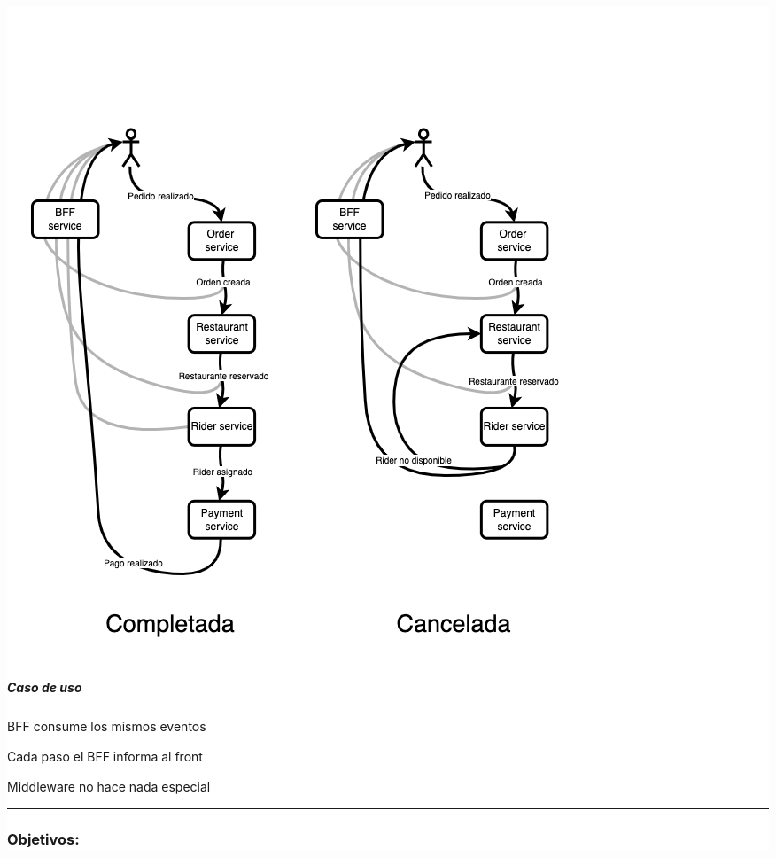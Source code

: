 ![bg left](sagaConBFF.drawio.png)

 ##### Caso de uso

BFF consume los mismos eventos

Cada paso el BFF informa al front

Middleware no hace nada especial

 
---


<div class=cont>
<div class=cdiv>

### Objetivos:
